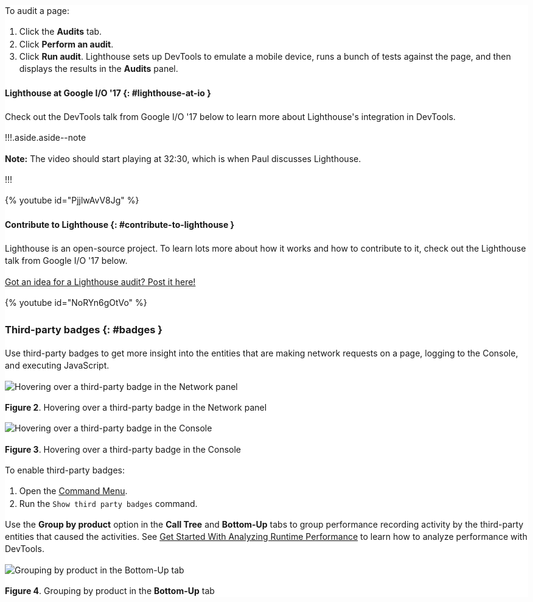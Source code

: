 To audit a page:

1.  Click the **Audits** tab.
2.  Click **Perform an audit**.
3.  Click **Run audit**. Lighthouse sets up DevTools to emulate a mobile device, runs a bunch of
    tests against the page, and then displays the results in the **Audits** panel.

#### Lighthouse at Google I/O '17 {: #lighthouse-at-io }

Check out the DevTools talk from Google I/O '17 below to learn more about Lighthouse's integration
in DevTools.

!!!.aside.aside--note

**Note:** The video should start playing at 32:30, which is when Paul discusses Lighthouse.

!!!

{% youtube id="PjjlwAvV8Jg" %}

#### Contribute to Lighthouse {: #contribute-to-lighthouse }

Lighthouse is an open-source project. To learn lots more about how it works and how to contribute to
it, check out the Lighthouse talk from Google I/O '17 below.

[Got an idea for a Lighthouse audit? Post it here!][15]

{% youtube id="NoRYn6gOtVo" %}

### Third-party badges {: #badges }

Use third-party badges to get more insight into the entities that are making network requests on a
page, logging to the Console, and executing JavaScript.

![Hovering over a third-party badge in the Network panel](/web/updates/images/2017/05/network-badges.png)

**Figure 2**. Hovering over a third-party badge in the Network panel

![Hovering over a third-party badge in the Console](/web/updates/images/2017/05/console-badges.png)

**Figure 3**. Hovering over a third-party badge in the Console

To enable third-party badges:

1.  Open the [Command Menu][16].
2.  Run the `Show third party badges` command.

Use the **Group by product** option in the **Call Tree** and **Bottom-Up** tabs to group performance
recording activity by the third-party entities that caused the activities. See [Get Started With
Analyzing Runtime Performance][17] to learn how to analyze performance with DevTools.

![Grouping by product in the Bottom-Up tab](/web/updates/images/2017/05/group-by-product.png)

**Figure 4**. Grouping by product in the **Bottom-Up** tab


[1]: #lighthouse
[2]: #badges
[3]: #continue
[4]: #step-into-async
[5]: #object-previews
[6]: #coverage
[7]: #context
[8]: #network-throttling
[9]: #async-stacks
[10]: /web/tools/lighthouse
[11]: /web/progressive-web-apps
[12]: /web/fundamentals/performance
[13]: /web/fundamentals/accessibility
[14]: /web/fundamentals
[15]: https://groups.google.com/d/msg/google-chrome-developer-tools/Wb76dhsEll4/W8Ab2WICBAAJ
[16]: /web/tools/chrome-devtools/ui#command-menu
[17]: /web/tools/chrome-devtools/evaluate-performance
[18]: /web/tools/chrome-devtools/javascript
[19]: #continue
[20]: /web/tools/chrome-devtools/ui#settings
[21]: /web/tools/chrome-devtools/ui#command-menu
[22]: /web/updates/2017/04/devtools-release-notes#coverage
[23]: /web/updates/2017/04/devtools-release-notes#screenshots
[24]: /web/updates/2017/04/devtools-release-notes#block-requests
[25]: /web/updates/2017/04/devtools-release-notes#async
[26]: /web/updates/2017/04/devtools-release-notes#command-menu